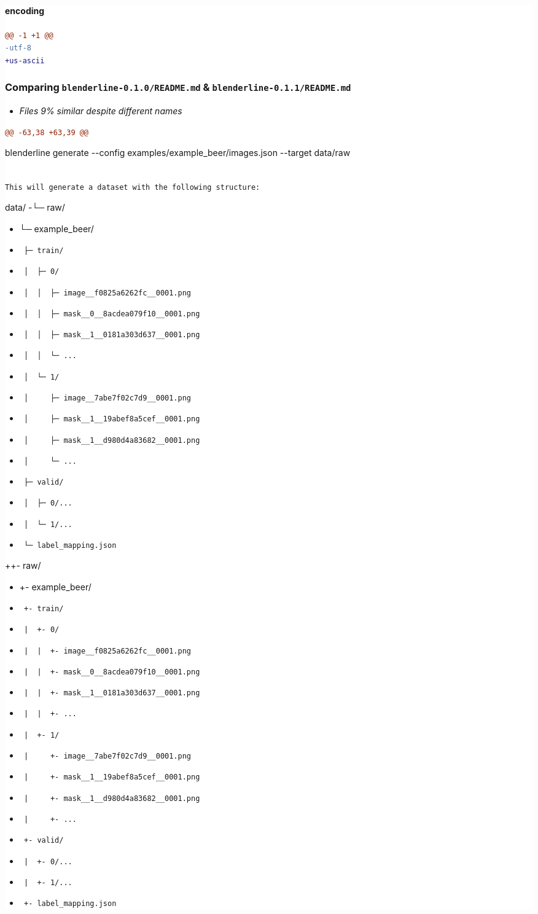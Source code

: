 #### encoding

```diff
@@ -1 +1 @@
-utf-8
+us-ascii
```

### Comparing `blenderline-0.1.0/README.md` & `blenderline-0.1.1/README.md`

 * *Files 9% similar despite different names*

```diff
@@ -63,38 +63,39 @@
 ```
 blenderline generate --config examples/example_beer/images.json --target data/raw
 ```
 
 This will generate a dataset with the following structure:
 ```
 data/
-└─ raw/
-   └─ example_beer/
-      ├─ train/
-      │  ├─ 0/
-      │  │  ├─ image__f0825a6262fc__0001.png
-      │  │  ├─ mask__0__8acdea079f10__0001.png
-      │  │  ├─ mask__1__0181a303d637__0001.png
-      │  │  └─ ...
-      │  └─ 1/
-      │     ├─ image__7abe7f02c7d9__0001.png
-      │     ├─ mask__1__19abef8a5cef__0001.png
-      │     ├─ mask__1__d980d4a83682__0001.png
-      │     └─ ...
-      ├─ valid/
-      │  ├─ 0/...
-      │  └─ 1/...
-      └─ label_mapping.json
++- raw/
+   +- example_beer/
+      +- train/
+      |  +- 0/
+      |  |  +- image__f0825a6262fc__0001.png
+      |  |  +- mask__0__8acdea079f10__0001.png
+      |  |  +- mask__1__0181a303d637__0001.png
+      |  |  +- ...
+      |  +- 1/
+      |     +- image__7abe7f02c7d9__0001.png
+      |     +- mask__1__19abef8a5cef__0001.png
+      |     +- mask__1__d980d4a83682__0001.png
+      |     +- ...
+      +- valid/
+      |  +- 0/...
+      |  +- 1/...
+      +- label_mapping.json
 